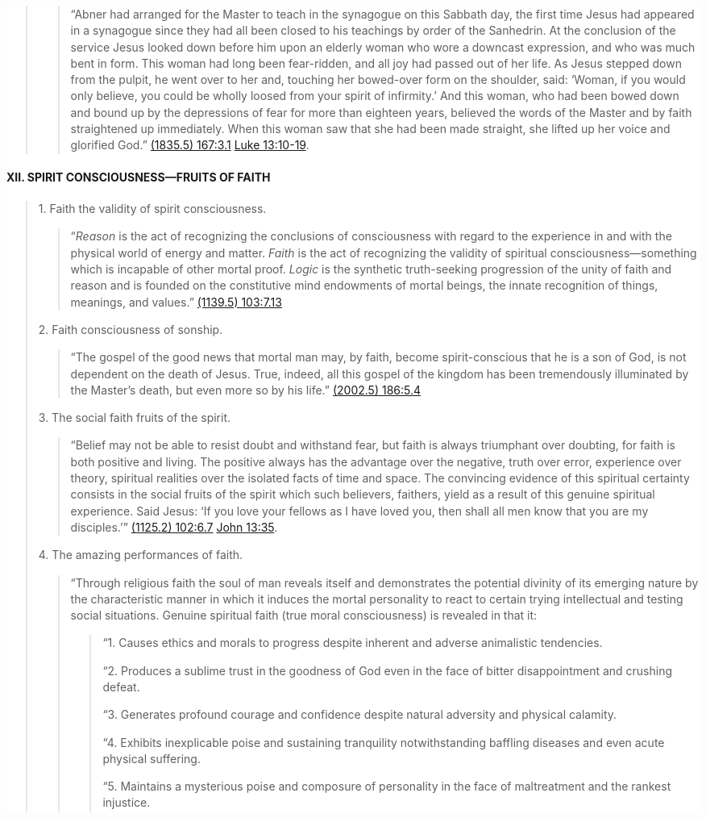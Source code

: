 > > “Abner had arranged for the Master to teach in the synagogue on this Sabbath day, the first time Jesus had appeared in a synagogue since they had all been closed to his teachings by order of the Sanhedrin. At the conclusion of the service Jesus looked down before him upon an elderly woman who wore a downcast expression, and who was much bent in form. This woman had long been fear-ridden, and all joy had passed out of her life. As Jesus stepped down from the pulpit, he went over to her and, touching her bowed-over form on the shoulder, said: ‘Woman, if you would only believe, you could be wholly loosed from your spirit of infirmity.’ And this woman, who had been bowed down and bound up by the depressions of fear for more than eighteen years, believed the words of the Master and by faith straightened up immediately. When this woman saw that she had been made straight, she lifted up her voice and glorified God.” [(1835.5) 167:3.1](https://www.urantia.org/urantia-book-standardized/paper-167-visit-philadelphia#U167_3_1) [Luke 13:10-19](https://biblehub.com/niv/luke/13-10.htm).

#### XII. SPIRIT CONSCIOUSNESS—FRUITS OF FAITH

> 1\. Faith the validity of spirit consciousness.
> 
> > “_Reason_ is the act of recognizing the conclusions of consciousness with regard to the experience in and with the physical world of energy and matter. _Faith_ is the act of recognizing the validity of spiritual consciousness—something which is incapable of other mortal proof. _Logic_ is the synthetic truth-seeking progression of the unity of faith and reason and is founded on the constitutive mind endowments of mortal beings, the innate recognition of things, meanings, and values.” [(1139.5) 103:7.13](https://www.urantia.org/urantia-book-standardized/paper-103-reality-religious-experience#U103_7_13)
> 
> 2\. Faith consciousness of sonship.
> 
> > “The gospel of the good news that mortal man may, by faith, become spirit-conscious that he is a son of God, is not dependent on the death of Jesus. True, indeed, all this gospel of the kingdom has been tremendously illuminated by the Master’s death, but even more so by his life.” [(2002.5) 186:5.4](https://www.urantia.org/urantia-book-standardized/paper-186-just-crucifixion#U186_5_4)
> 
> 3\. The social faith fruits of the spirit.
> 
> > “Belief may not be able to resist doubt and withstand fear, but faith is always triumphant over doubting, for faith is both positive and living. The positive always has the advantage over the negative, truth over error, experience over theory, spiritual realities over the isolated facts of time and space. The convincing evidence of this spiritual certainty consists in the social fruits of the spirit which such believers, faithers, yield as a result of this genuine spiritual experience. Said Jesus: ‘If you love your fellows as I have loved you, then shall all men know that you are my disciples.’” [(1125.2) 102:6.7](https://www.urantia.org/urantia-book-standardized/paper-102-foundations-religious-faith#U102_6_7) [John 13:35](https://biblehub.com/john/13-35.htm).
> 
> 4\. The amazing performances of faith.
> 
> > “Through religious faith the soul of man reveals itself and demonstrates the potential divinity of its emerging nature by the characteristic manner in which it induces the mortal personality to react to certain trying intellectual and testing social situations. Genuine spiritual faith (true moral consciousness) is revealed in that it:
> > 
> > > “1. Causes ethics and morals to progress despite inherent and adverse animalistic tendencies.
> > > 
> > > “2. Produces a sublime trust in the goodness of God even in the face of bitter disappointment and crushing defeat.
> > > 
> > > “3. Generates profound courage and confidence despite natural adversity and physical calamity.
> > > 
> > > “4. Exhibits inexplicable poise and sustaining tranquility notwithstanding baffling diseases and even acute physical suffering.
> > > 
> > > “5. Maintains a mysterious poise and composure of personality in the face of maltreatment and the rankest injustice.
> > > 
